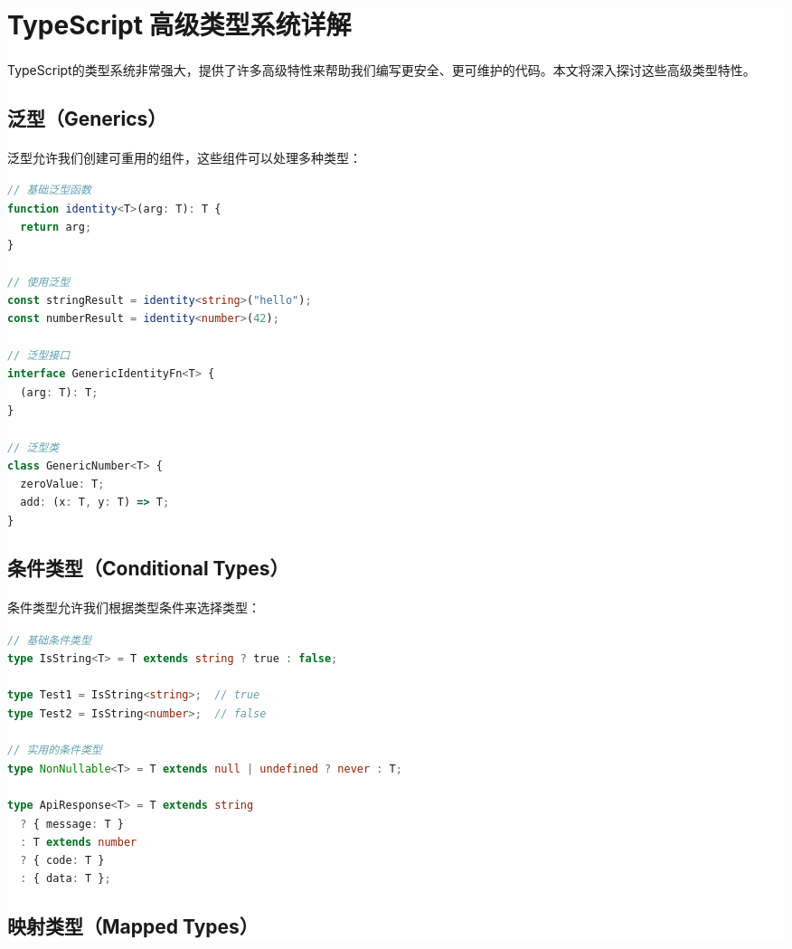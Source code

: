# TypeScript 高级类型系统详解

TypeScript的类型系统非常强大，提供了许多高级特性来帮助我们编写更安全、更可维护的代码。本文将深入探讨这些高级类型特性。

## 泛型（Generics）

泛型允许我们创建可重用的组件，这些组件可以处理多种类型：

```typescript
// 基础泛型函数
function identity<T>(arg: T): T {
  return arg;
}

// 使用泛型
const stringResult = identity<string>("hello");
const numberResult = identity<number>(42);

// 泛型接口
interface GenericIdentityFn<T> {
  (arg: T): T;
}

// 泛型类
class GenericNumber<T> {
  zeroValue: T;
  add: (x: T, y: T) => T;
}
```

## 条件类型（Conditional Types）

条件类型允许我们根据类型条件来选择类型：

```typescript
// 基础条件类型
type IsString<T> = T extends string ? true : false;

type Test1 = IsString<string>;  // true
type Test2 = IsString<number>;  // false

// 实用的条件类型
type NonNullable<T> = T extends null | undefined ? never : T;

type ApiResponse<T> = T extends string 
  ? { message: T } 
  : T extends number 
  ? { code: T } 
  : { data: T };
```

## 映射类型（Mapped Types）
